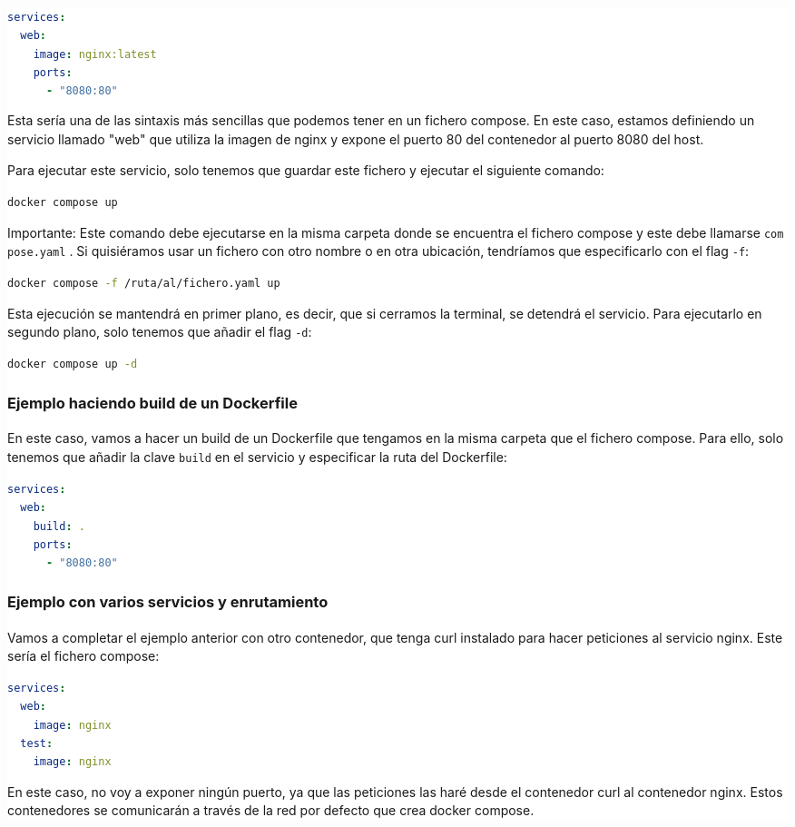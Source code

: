 ```yaml
services:
  web:
    image: nginx:latest
    ports:
      - "8080:80"
```

Esta sería una de las sintaxis más sencillas que podemos tener en un fichero compose. En este caso, estamos definiendo un servicio llamado "web" que utiliza la imagen de nginx y expone el puerto 80 del contenedor al puerto 8080 del host.

Para ejecutar este servicio, solo tenemos que guardar este fichero y ejecutar el siguiente comando:

```bash
docker compose up
```

Importante: Este comando debe ejecutarse en la misma carpeta donde se encuentra el fichero compose y este debe llamarse `compose.yaml` . Si quisiéramos usar un fichero con otro nombre o en otra ubicación, tendríamos que especificarlo con el flag `-f`:
```bash
docker compose -f /ruta/al/fichero.yaml up
```

Esta ejecución se mantendrá en primer plano, es decir, que si cerramos la terminal, se detendrá el servicio. Para ejecutarlo en segundo plano, solo tenemos que añadir el flag `-d`:
```bash
docker compose up -d
```

### Ejemplo haciendo build de un Dockerfile
En este caso, vamos a hacer un build de un Dockerfile que tengamos en la misma carpeta que el fichero compose. Para ello, solo tenemos que añadir la clave `build` en el servicio y especificar la ruta del Dockerfile:

```yaml
services:
  web:
    build: .
    ports:
      - "8080:80"
```

### Ejemplo con varios servicios y enrutamiento
Vamos a completar el ejemplo anterior con otro contenedor, que tenga curl instalado para hacer peticiones al servicio nginx. Este sería el fichero compose:

```yaml
services:
  web:
    image: nginx
  test:
    image: nginx
```

En este caso, no voy a exponer ningún puerto, ya que las peticiones las haré desde el contenedor curl al contenedor nginx. Estos contenedores se comunicarán a través de la red por defecto que crea docker compose.
